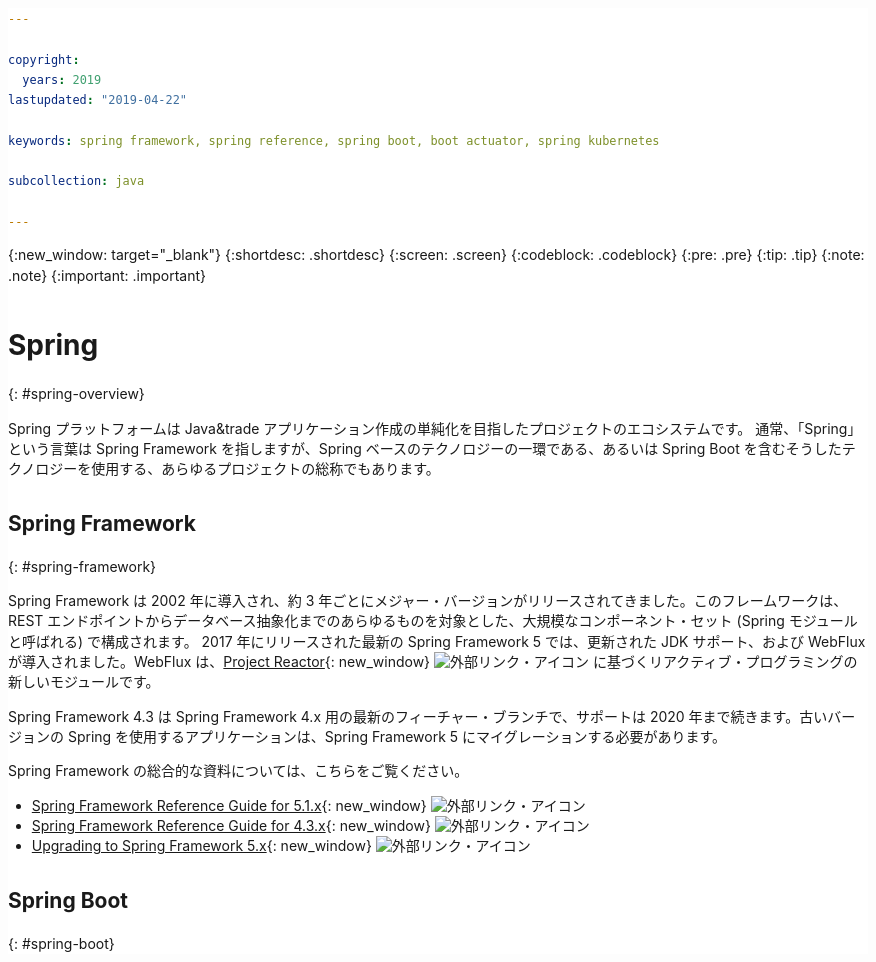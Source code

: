 ```yaml
---

copyright:
  years: 2019
lastupdated: "2019-04-22"

keywords: spring framework, spring reference, spring boot, boot actuator, spring kubernetes

subcollection: java

---
```


{:new_window: target="_blank"}
{:shortdesc: .shortdesc}
{:screen: .screen}
{:codeblock: .codeblock}
{:pre: .pre}
{:tip: .tip}
{:note: .note}
{:important: .important}

# Spring
{: #spring-overview}

Spring プラットフォームは Java&trade アプリケーション作成の単純化を目指したプロジェクトのエコシステムです。 通常、「Spring」という言葉は Spring Framework を指しますが、Spring ベースのテクノロジーの一環である、あるいは Spring Boot を含むそうしたテクノロジーを使用する、あらゆるプロジェクトの総称でもあります。

## Spring Framework
{: #spring-framework}

Spring Framework は 2002 年に導入され、約 3 年ごとにメジャー・バージョンがリリースされてきました。このフレームワークは、REST エンドポイントからデータベース抽象化までのあらゆるものを対象とした、大規模なコンポーネント・セット (Spring モジュールと呼ばれる) で構成されます。 2017 年にリリースされた最新の Spring Framework 5 では、更新された JDK サポート、および WebFlux が導入されました。WebFlux は、[Project Reactor](https://projectreactor.io/){: new_window} ![外部リンク・アイコン](../icons/launch-glyph.svg "外部リンク・アイコン") に基づくリアクティブ・プログラミングの新しいモジュールです。

Spring Framework 4.3 は Spring Framework 4.x 用の最新のフィーチャー・ブランチで、サポートは 2020 年まで続きます。古いバージョンの Spring を使用するアプリケーションは、Spring Framework 5 にマイグレーションする必要があります。

Spring Framework の総合的な資料については、こちらをご覧ください。

* [Spring Framework Reference Guide for 5.1.x](https://docs.spring.io/spring/docs/5.1.x/spring-framework-reference/){: new_window} ![外部リンク・アイコン](../icons/launch-glyph.svg "外部リンク・アイコン")
* [Spring Framework Reference Guide for 4.3.x](https://docs.spring.io/spring/docs/4.3.x/spring-framework-reference/){: new_window} ![外部リンク・アイコン](../icons/launch-glyph.svg "外部リンク・アイコン")
* [Upgrading to Spring Framework 5.x](https://github.com/spring-projects/spring-framework/wiki/Upgrading-to-Spring-Framework-5.x){: new_window} ![外部リンク・アイコン](../icons/launch-glyph.svg "外部リンク・アイコン")

## Spring Boot
{: #spring-boot}
